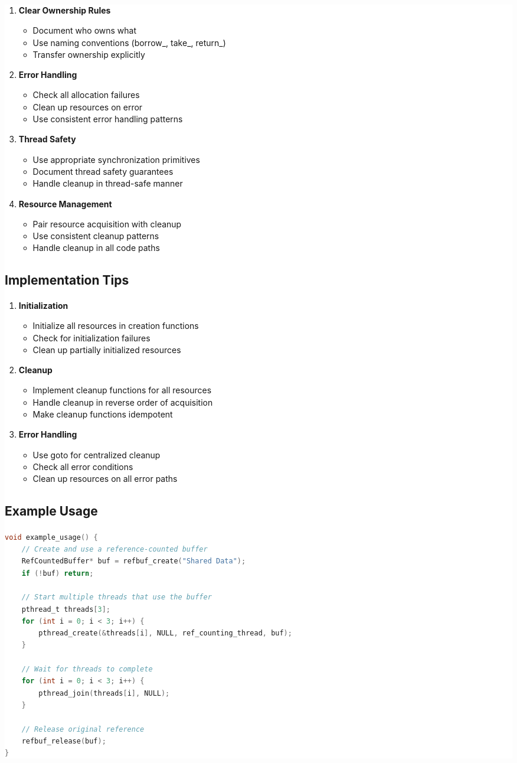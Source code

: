 1. **Clear Ownership Rules**
   - Document who owns what
   - Use naming conventions (borrow_, take_, return_)
   - Transfer ownership explicitly

2. **Error Handling**
   - Check all allocation failures
   - Clean up resources on error
   - Use consistent error handling patterns

3. **Thread Safety**
   - Use appropriate synchronization primitives
   - Document thread safety guarantees
   - Handle cleanup in thread-safe manner

4. **Resource Management**
   - Pair resource acquisition with cleanup
   - Use consistent cleanup patterns
   - Handle cleanup in all code paths

## Implementation Tips

1. **Initialization**
   - Initialize all resources in creation functions
   - Check for initialization failures
   - Clean up partially initialized resources

2. **Cleanup**
   - Implement cleanup functions for all resources
   - Handle cleanup in reverse order of acquisition
   - Make cleanup functions idempotent

3. **Error Handling**
   - Use goto for centralized cleanup
   - Check all error conditions
   - Clean up resources on all error paths

## Example Usage

```c
void example_usage() {
    // Create and use a reference-counted buffer
    RefCountedBuffer* buf = refbuf_create("Shared Data");
    if (!buf) return;
    
    // Start multiple threads that use the buffer
    pthread_t threads[3];
    for (int i = 0; i < 3; i++) {
        pthread_create(&threads[i], NULL, ref_counting_thread, buf);
    }
    
    // Wait for threads to complete
    for (int i = 0; i < 3; i++) {
        pthread_join(threads[i], NULL);
    }
    
    // Release original reference
    refbuf_release(buf);
}
```
